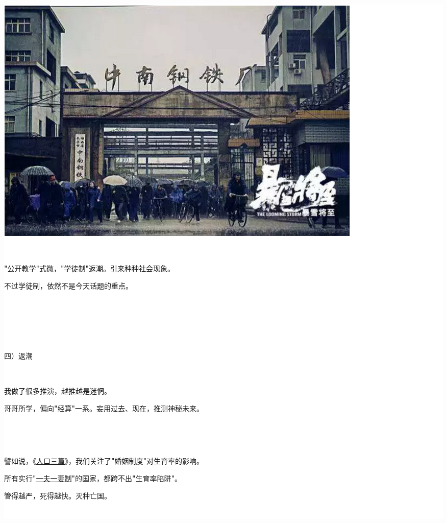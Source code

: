 ![](../img/F2060/media/image3.png)


 

"公开教学"式微，"学徒制"返潮。引来种种社会现象。

不过学徒制，依然不是今天话题的重点。

 

 

 

四）返潮

 

我做了很多推演，越推越是迷惘。

哥哥所学，偏向"经算"一系。妄用过去、现在，推测神秘未来。

 

 

譬如说，《[人口三篇](http://mp.weixin.qq.com/s?__biz=MzAxNTMxMTc0MA==&mid=2651014601&idx=1&sn=3f23506d4914bdfdc33f676614f9e3d4&scene=21#wechat_redirect)》，我们关注了"婚姻制度"对生育率的影响。

所有实行"[一夫一妻制](http://mp.weixin.qq.com/s?__biz=MzAxNTMxMTc0MA==&mid=2651014609&idx=1&sn=c67a85d4cd1dc6520d0ef2de303cd713&scene=21#wechat_redirect)"的国家，都跨不出"生育率陷阱"。

管得越严，死得越快。灭种亡国。

 
